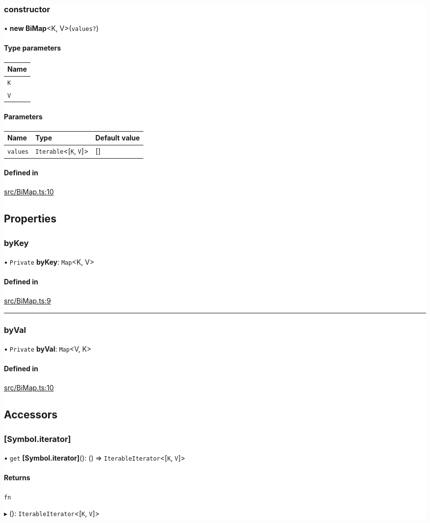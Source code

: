 ### constructor

• **new BiMap**<K, V\>(`values?`)

#### Type parameters

| Name |
| :------ |
| `K` |
| `V` |

#### Parameters

| Name | Type | Default value |
| :------ | :------ | :------ |
| `values` | `Iterable`<[`K`, `V`]\> | [] |

#### Defined in

[src/BiMap.ts:10](https://github.com/SirPepe/shed/blob/7c3ac3f/src/BiMap.ts#L10)

## Properties

### byKey

• `Private` **byKey**: `Map`<K, V\>

#### Defined in

[src/BiMap.ts:9](https://github.com/SirPepe/shed/blob/7c3ac3f/src/BiMap.ts#L9)

___

### byVal

• `Private` **byVal**: `Map`<V, K\>

#### Defined in

[src/BiMap.ts:10](https://github.com/SirPepe/shed/blob/7c3ac3f/src/BiMap.ts#L10)

## Accessors

### [Symbol.iterator]

• `get` **[Symbol.iterator]**(): () => `IterableIterator`<[`K`, `V`]\>

#### Returns

`fn`

▸ (): `IterableIterator`<[`K`, `V`]\>
